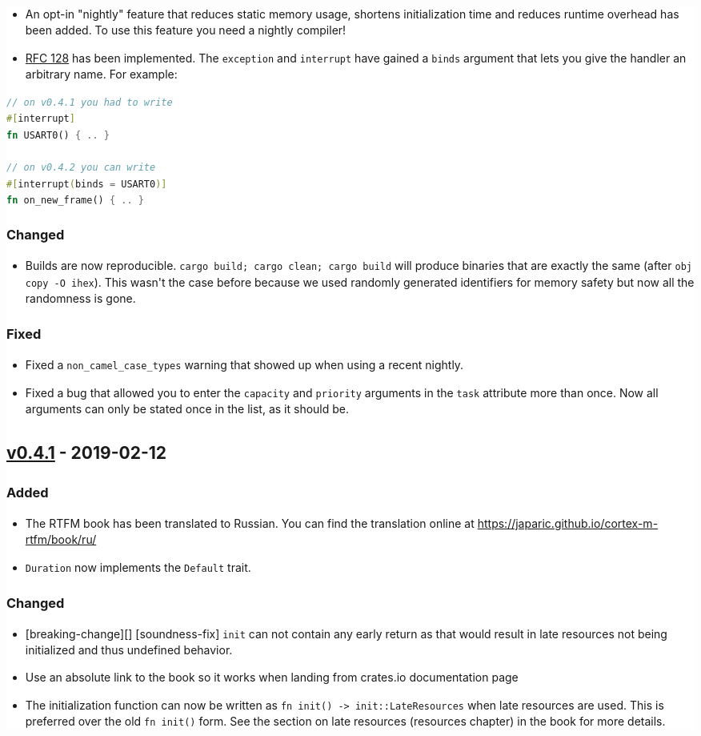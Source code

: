 - An opt-in "nightly" feature that reduces static memory usage, shortens
  initialization time and reduces runtime overhead has been added. To use this
  feature you need a nightly compiler!

- [RFC 128] has been implemented. The `exception` and `interrupt` have gained a
  `binds` argument that lets you give the handler an arbitrary name. For
  example:

[RFC 128]: https://github.com/japaric/cortex-m-rtfm/issues/128

``` rust
// on v0.4.1 you had to write
#[interrupt]
fn USART0() { .. }

// on v0.4.2 you can write
#[interrupt(binds = USART0)]
fn on_new_frame() { .. }
```

### Changed

- Builds are now reproducible. `cargo build; cargo clean; cargo build` will
  produce binaries that are exactly the same (after `objcopy -O ihex`). This
  wasn't the case before because we used randomly generated identifiers for
  memory safety but now all the randomness is gone.

### Fixed

- Fixed a `non_camel_case_types` warning that showed up when using a recent
  nightly.

- Fixed a bug that allowed you to enter the `capacity` and `priority` arguments
  in the `task` attribute more than once. Now all arguments can only be stated
  once in the list, as it should be.

## [v0.4.1] - 2019-02-12

### Added

- The RTFM book has been translated to Russian. You can find the translation
  online at https://japaric.github.io/cortex-m-rtfm/book/ru/

- `Duration` now implements the `Default` trait.

### Changed

- [breaking-change][] [soundness-fix] `init` can not contain any early return as
  that would result in late resources not being initialized and thus undefined
  behavior.

- Use an absolute link to the book so it works when landing from crates.io
  documentation page

- The initialization function can now be written as `fn init() ->
  init::LateResources` when late resources are used. This is preferred over the
  old `fn init()` form. See the section on late resources (resources chapter) in
  the book for more details.


[RFC 155]: https://github.com/japaric/cortex-m-rtfm/issues/155
[RFC 147]: https://github.com/japaric/cortex-m-rtfm/issues/147
[PR #140]: https://github.com/japaric/cortex-m-rtfm/pull/140
[`Singleton`]: https://docs.rs/owned-singleton/0.1.0/owned_singleton/
[Unreleased]: https://github.com/japaric/cortex-m-rtfm/compare/v0.4.3...HEAD
[v0.4.3]: https://github.com/japaric/cortex-m-rtfm/compare/v0.4.2...v0.4.3
[v0.4.2]: https://github.com/japaric/cortex-m-rtfm/compare/v0.4.1...v0.4.2
[v0.4.1]: https://github.com/japaric/cortex-m-rtfm/compare/v0.4.0...v0.4.1
[v0.4.0]: https://github.com/japaric/cortex-m-rtfm/compare/v0.3.4...v0.4.0
[v0.3.4]: https://github.com/japaric/cortex-m-rtfm/compare/v0.3.3...v0.3.4
[v0.3.3]: https://github.com/japaric/cortex-m-rtfm/compare/v0.3.2...v0.3.3
[v0.3.2]: https://github.com/japaric/cortex-m-rtfm/compare/v0.3.1...v0.3.2
[v0.3.1]: https://github.com/japaric/cortex-m-rtfm/compare/v0.3.0...v0.3.1
[v0.3.0]: https://github.com/japaric/cortex-m-rtfm/compare/v0.2.2...v0.3.0
[v0.2.2]: https://github.com/japaric/cortex-m-rtfm/compare/v0.2.1...v0.2.2
[v0.2.1]: https://github.com/japaric/cortex-m-rtfm/compare/v0.2.0...v0.2.1
[v0.2.0]: https://github.com/japaric/cortex-m-rtfm/compare/v0.1.1...v0.2.0
[v0.1.1]: https://github.com/japaric/cortex-m-rtfm/compare/v0.1.0...v0.1.1